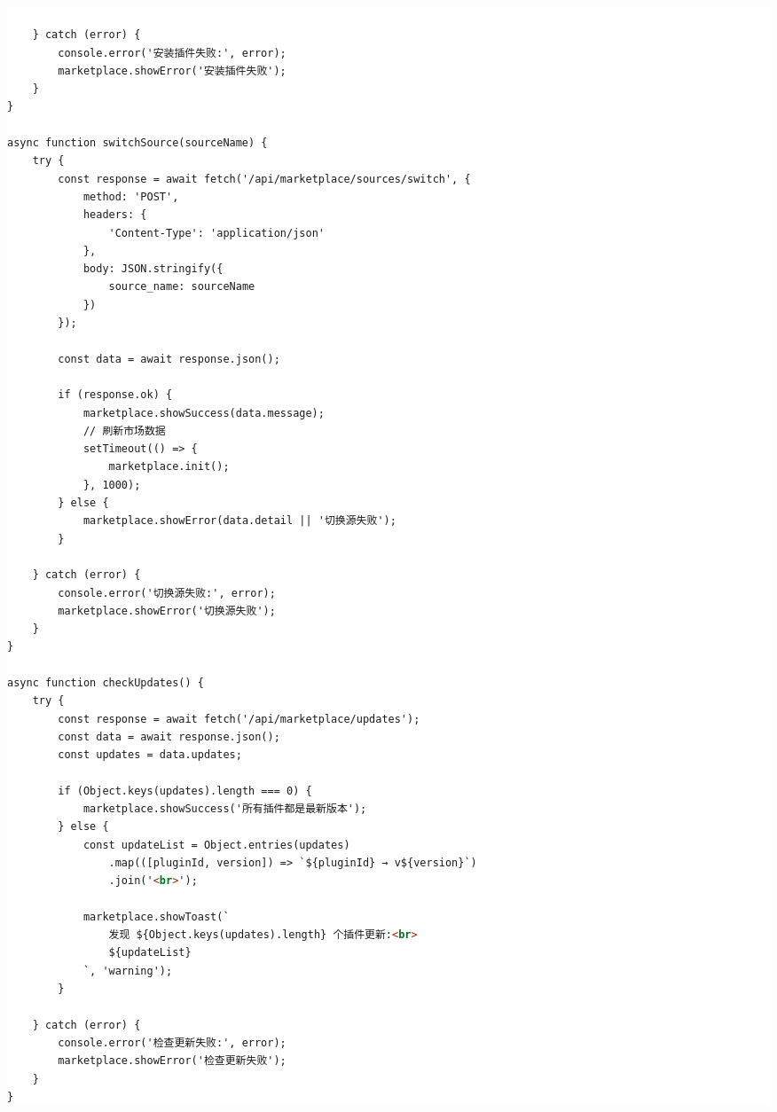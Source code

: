 ```html

    } catch (error) {
        console.error('安装插件失败:', error);
        marketplace.showError('安装插件失败');
    }
}

async function switchSource(sourceName) {
    try {
        const response = await fetch('/api/marketplace/sources/switch', {
            method: 'POST',
            headers: {
                'Content-Type': 'application/json'
            },
            body: JSON.stringify({
                source_name: sourceName
            })
        });

        const data = await response.json();

        if (response.ok) {
            marketplace.showSuccess(data.message);
            // 刷新市场数据
            setTimeout(() => {
                marketplace.init();
            }, 1000);
        } else {
            marketplace.showError(data.detail || '切换源失败');
        }

    } catch (error) {
        console.error('切换源失败:', error);
        marketplace.showError('切换源失败');
    }
}

async function checkUpdates() {
    try {
        const response = await fetch('/api/marketplace/updates');
        const data = await response.json();
        const updates = data.updates;

        if (Object.keys(updates).length === 0) {
            marketplace.showSuccess('所有插件都是最新版本');
        } else {
            const updateList = Object.entries(updates)
                .map(([pluginId, version]) => `${pluginId} → v${version}`)
                .join('<br>');

            marketplace.showToast(`
                发现 ${Object.keys(updates).length} 个插件更新:<br>
                ${updateList}
            `, 'warning');
        }

    } catch (error) {
        console.error('检查更新失败:', error);
        marketplace.showError('检查更新失败');
    }
}
```
